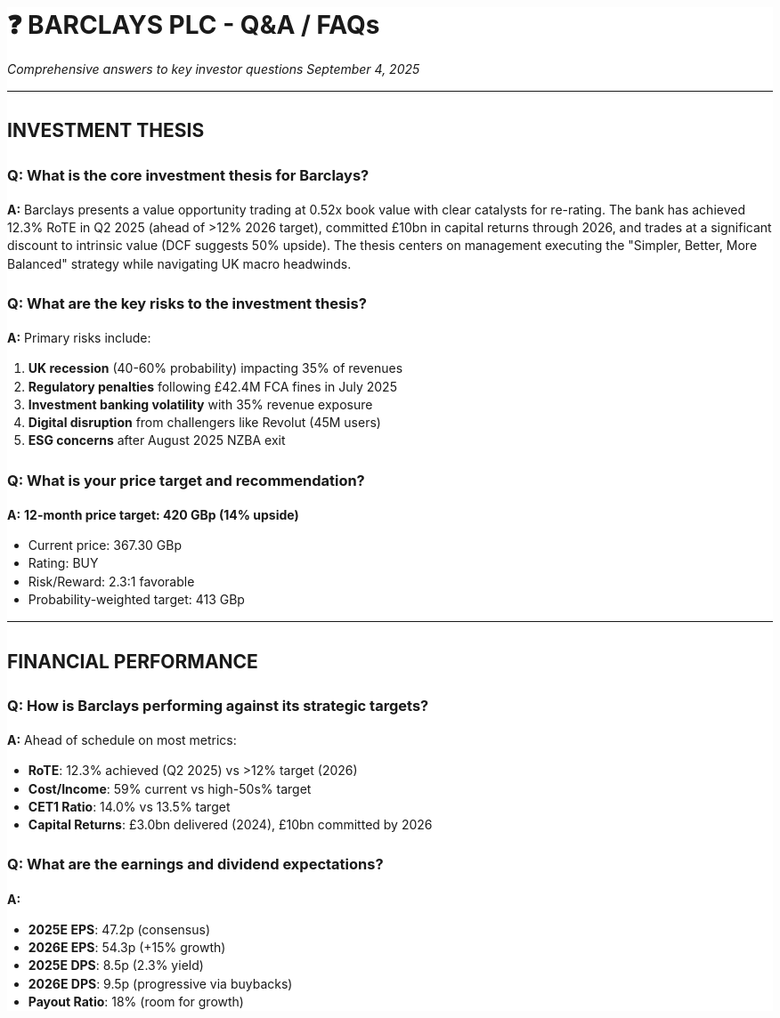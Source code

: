 # ❓ BARCLAYS PLC - Q&A / FAQs
*Comprehensive answers to key investor questions*
*September 4, 2025*

---

## INVESTMENT THESIS

### Q: What is the core investment thesis for Barclays?

**A:** Barclays presents a value opportunity trading at 0.52x book value with clear catalysts for re-rating. The bank has achieved 12.3% RoTE in Q2 2025 (ahead of >12% 2026 target), committed £10bn in capital returns through 2026, and trades at a significant discount to intrinsic value (DCF suggests 50% upside). The thesis centers on management executing the "Simpler, Better, More Balanced" strategy while navigating UK macro headwinds.

### Q: What are the key risks to the investment thesis?

**A:** Primary risks include:
1. **UK recession** (40-60% probability) impacting 35% of revenues
2. **Regulatory penalties** following £42.4M FCA fines in July 2025
3. **Investment banking volatility** with 35% revenue exposure
4. **Digital disruption** from challengers like Revolut (45M users)
5. **ESG concerns** after August 2025 NZBA exit

### Q: What is your price target and recommendation?

**A:** **12-month price target: 420 GBp (14% upside)**
- Current price: 367.30 GBp
- Rating: BUY
- Risk/Reward: 2.3:1 favorable
- Probability-weighted target: 413 GBp

---

## FINANCIAL PERFORMANCE

### Q: How is Barclays performing against its strategic targets?

**A:** Ahead of schedule on most metrics:
- **RoTE**: 12.3% achieved (Q2 2025) vs >12% target (2026)
- **Cost/Income**: 59% current vs high-50s% target
- **CET1 Ratio**: 14.0% vs 13.5% target
- **Capital Returns**: £3.0bn delivered (2024), £10bn committed by 2026

### Q: What are the earnings and dividend expectations?

**A:** 
- **2025E EPS**: 47.2p (consensus)
- **2026E EPS**: 54.3p (+15% growth)
- **2025E DPS**: 8.5p (2.3% yield)
- **2026E DPS**: 9.5p (progressive via buybacks)
- **Payout Ratio**: 18% (room for growth)

